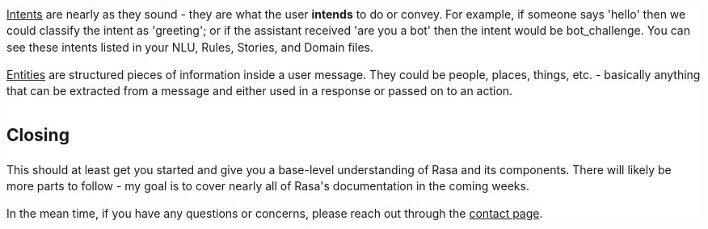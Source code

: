 [Intents](https://rasa.com/docs/rasa/domain/#intents) are nearly as they sound - they are what the user **intends** to do or convey. For example, if someone says 'hello' then we could classify the intent as 'greeting'; or if the assistant received 'are you a bot' then the intent would be bot_challenge. You can see these intents listed in your NLU, Rules, Stories, and Domain files.

[Entities](https://rasa.com/docs/rasa/domain/#entities) are structured pieces of information inside a user message. They could be people, places, things, etc. - basically anything that can be extracted from a message and either used in a response or passed on to an action.

## Closing

This should at least get you started and give you a base-level understanding of Rasa and its components. There will likely be more parts to follow - my goal is to cover nearly all of Rasa's documentation in the coming weeks.

In the mean time, if you have any questions or concerns, please reach out through the [contact page](https://weekenddatascientist.netlify.app/contact/).
